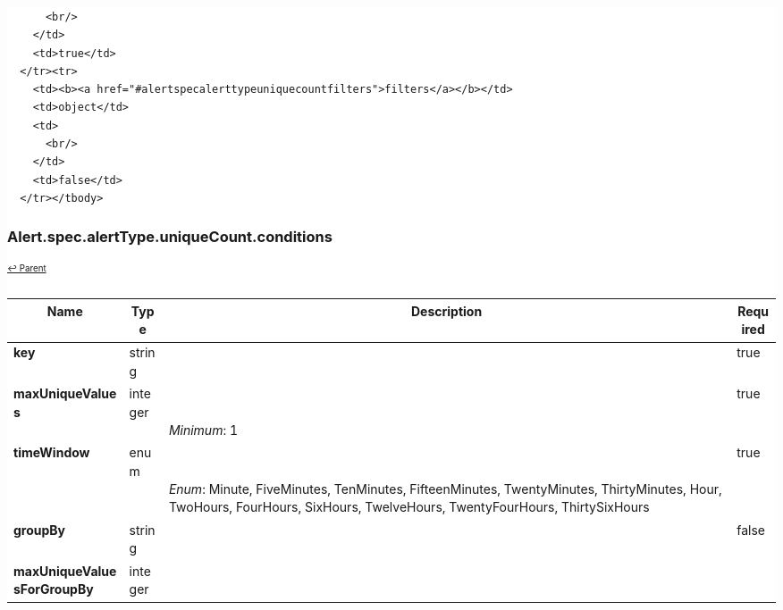           <br/>
        </td>
        <td>true</td>
      </tr><tr>
        <td><b><a href="#alertspecalerttypeuniquecountfilters">filters</a></b></td>
        <td>object</td>
        <td>
          <br/>
        </td>
        <td>false</td>
      </tr></tbody>
</table>


### Alert.spec.alertType.uniqueCount.conditions
<sup><sup>[↩ Parent](#alertspecalerttypeuniquecount)</sup></sup>





<table>
    <thead>
        <tr>
            <th>Name</th>
            <th>Type</th>
            <th>Description</th>
            <th>Required</th>
        </tr>
    </thead>
    <tbody><tr>
        <td><b>key</b></td>
        <td>string</td>
        <td>
          <br/>
        </td>
        <td>true</td>
      </tr><tr>
        <td><b>maxUniqueValues</b></td>
        <td>integer</td>
        <td>
          <br/>
          <br/>
            <i>Minimum</i>: 1<br/>
        </td>
        <td>true</td>
      </tr><tr>
        <td><b>timeWindow</b></td>
        <td>enum</td>
        <td>
          <br/>
          <br/>
            <i>Enum</i>: Minute, FiveMinutes, TenMinutes, FifteenMinutes, TwentyMinutes, ThirtyMinutes, Hour, TwoHours, FourHours, SixHours, TwelveHours, TwentyFourHours, ThirtySixHours<br/>
        </td>
        <td>true</td>
      </tr><tr>
        <td><b>groupBy</b></td>
        <td>string</td>
        <td>
          <br/>
        </td>
        <td>false</td>
      </tr><tr>
        <td><b>maxUniqueValuesForGroupBy</b></td>
        <td>integer</td>